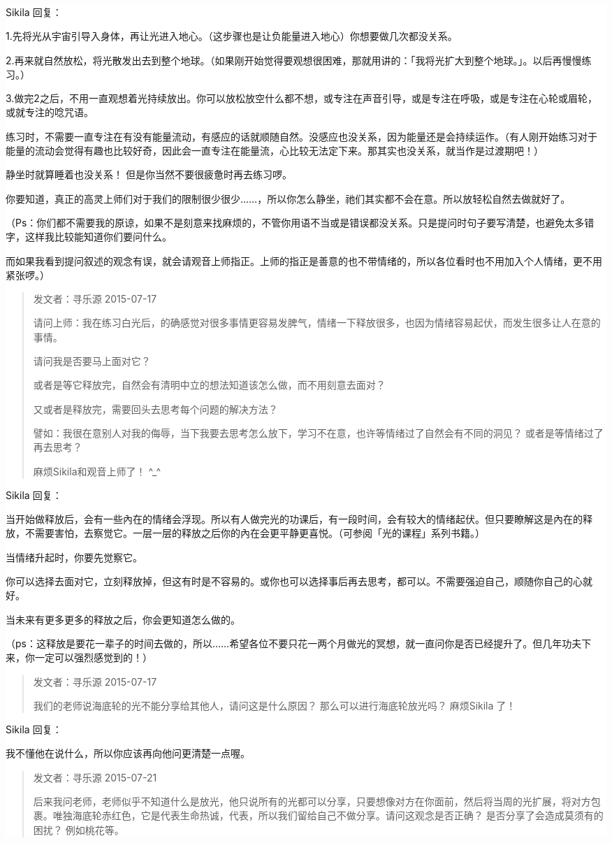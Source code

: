 Sikila 回复：

1.先将光从宇宙引导入身体，再让光进入地心。（这步骤也是让负能量进入地心）你想要做几次都没关系。

2.再来就自然放松，将光散发出去到整个地球。（如果刚开始觉得要观想很困难，那就用讲的：「我将光扩大到整个地球。」。以后再慢慢练习。）

3.做完2之后，不用一直观想着光持续放出。你可以放松放空什么都不想，或专注在声音引导，或是专注在呼吸，或是专注在心轮或眉轮，或就专注的唸咒语。

练习时，不需要一直专注在有没有能量流动，有感应的话就顺随自然。没感应也没关系，因为能量还是会持续运作。（有人刚开始练习对于能量的流动会觉得有趣也比较好奇，因此会一直专注在能量流，心比较无法定下来。那其实也没关系，就当作是过渡期吧！）

静坐时就算睡着也没关系！ 但是你当然不要很疲惫时再去练习啰。

你要知道，真正的高灵上师们对于我们的限制很少很少……，所以你怎么静坐，祂们其实都不会在意。所以放轻松自然去做就好了。

（Ps：你们都不需要我的原谅，如果不是刻意来找麻烦的，不管你用语不当或是错误都没关系。只是提问时句子要写清楚，也避免太多错字，这样我比较能知道你们要问什么。

而如果我看到提问叙述的观念有误，就会请观音上师指正。上师的指正是善意的也不带情绪的，所以各位看时也不用加入个人情绪，更不用紧张啰。）

> 发文者：寻乐源 2015-07-17
>
> 请问上师：我在练习白光后，的确感觉对很多事情更容易发脾气，情绪一下释放很多，也因为情绪容易起伏，而发生很多让人在意的事情。
>
> 请问我是否要马上面对它？
>
> 或者是等它释放完，自然会有清明中立的想法知道该怎么做，而不用刻意去面对？
>
> 又或者是释放完，需要回头去思考每个问题的解决方法？
>
> 譬如：我很在意别人对我的侮辱，当下我要去思考怎么放下，学习不在意，也许等情绪过了自然会有不同的洞见？ 或者是等情绪过了再去思考？
>
> 麻烦Sikila和观音上师了！ ^_^
>

Sikila 回复：

当开始做释放后，会有一些內在的情绪会浮现。所以有人做完光的功课后，有一段时间，会有较大的情绪起伏。但只要瞭解这是內在的释放，不需要害怕，去察觉它。一层一层的释放之后你的內在会更平静更喜悦。（可参阅「光的课程」系列书籍。）

当情绪升起时，你要先觉察它。

你可以选择去面对它，立刻释放掉，但这有时是不容易的。或你也可以选择事后再去思考，都可以。不需要强迫自己，顺随你自己的心就好。

当未来有更多更多的释放之后，你会更知道怎么做的。

（ps：这释放是要花一辈子的时间去做的，所以……希望各位不要只花一两个月做光的冥想，就一直问你是否已经提升了。但几年功夫下来，你一定可以强烈感觉到的！）

> 发文者：寻乐源 2015-07-17
>
> 我们的老师说海底轮的光不能分享给其他人，请问这是什么原因？ 那么可以进行海底轮放光吗？ 麻烦Sikila 了！
>

Sikila 回复：

我不懂他在说什么，所以你应该再向他问更清楚一点喔。

> 发文者：寻乐源 2015-07-21
>
> 后来我问老师，老师似乎不知道什么是放光，他只说所有的光都可以分享，只要想像对方在你面前，然后将当周的光扩展，将对方包裹。唯独海底轮赤红色，它是代表生命热诚，代表，所以我们留给自己不做分享。请问这观念是否正确？ 是否分享了会造成莫须有的困扰？ 例如桃花等。
>
